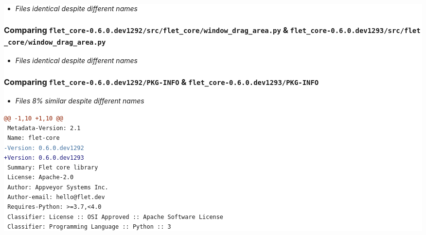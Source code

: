  * *Files identical despite different names*

### Comparing `flet_core-0.6.0.dev1292/src/flet_core/window_drag_area.py` & `flet_core-0.6.0.dev1293/src/flet_core/window_drag_area.py`

 * *Files identical despite different names*

### Comparing `flet_core-0.6.0.dev1292/PKG-INFO` & `flet_core-0.6.0.dev1293/PKG-INFO`

 * *Files 8% similar despite different names*

```diff
@@ -1,10 +1,10 @@
 Metadata-Version: 2.1
 Name: flet-core
-Version: 0.6.0.dev1292
+Version: 0.6.0.dev1293
 Summary: Flet core library
 License: Apache-2.0
 Author: Appveyor Systems Inc.
 Author-email: hello@flet.dev
 Requires-Python: >=3.7,<4.0
 Classifier: License :: OSI Approved :: Apache Software License
 Classifier: Programming Language :: Python :: 3
```

